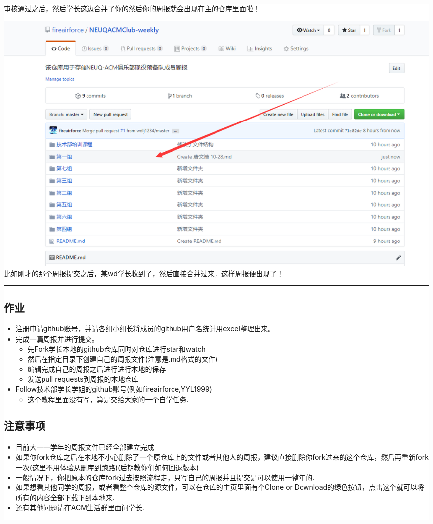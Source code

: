 审核通过之后，然后学长这边合并了你的然后你的周报就会出现在主的仓库里面啦！

![如图](images/github23.png)
比如刚才的那个周报提交之后，某wd学长收到了，然后直接合并过来，这样周报便出现了！

---

## 作业
- 注册申请github账号，并请各组小组长将成员的github用户名统计用excel整理出来。
- 完成一篇周报并进行提交。
   - 先Fork学长本地的github仓库同时对仓库进行star和watch
   - 然后在指定目录下创建自己的周报文件(注意是.md格式的文件)
   - 编辑完成自己的周报之后进行进行本地的保存
   - 发送pull requests到周报的本地仓库
- Follow技术部学长学姐的github账号(例如fireairforce,YYL1999)
   - 这个教程里面没有写，算是交给大家的一个自学任务. 

## 注意事项
- 目前大一一学年的周报文件已经全部建立完成
- 如果你fork仓库之后在本地不小心删除了一个原仓库上的文件或者其他人的周报，建议直接删除你fork过来的这个仓库，然后再重新fork一次(这里不用体验从删库到跑路)(后期教你们如何回退版本)
- 一般情况下，你把原本的仓库fork过去按照流程走，只写自己的周报并且提交是可以使用一整年的.
- 如果想看其他同学的周报，或者看整个仓库的源文件，可以在仓库的主页里面有个Clone or Download的绿色按钮，点击这个就可以将所有的内容全部下载下到本地来.
- 还有其他问题请在ACM生活群里面问学长.

---
